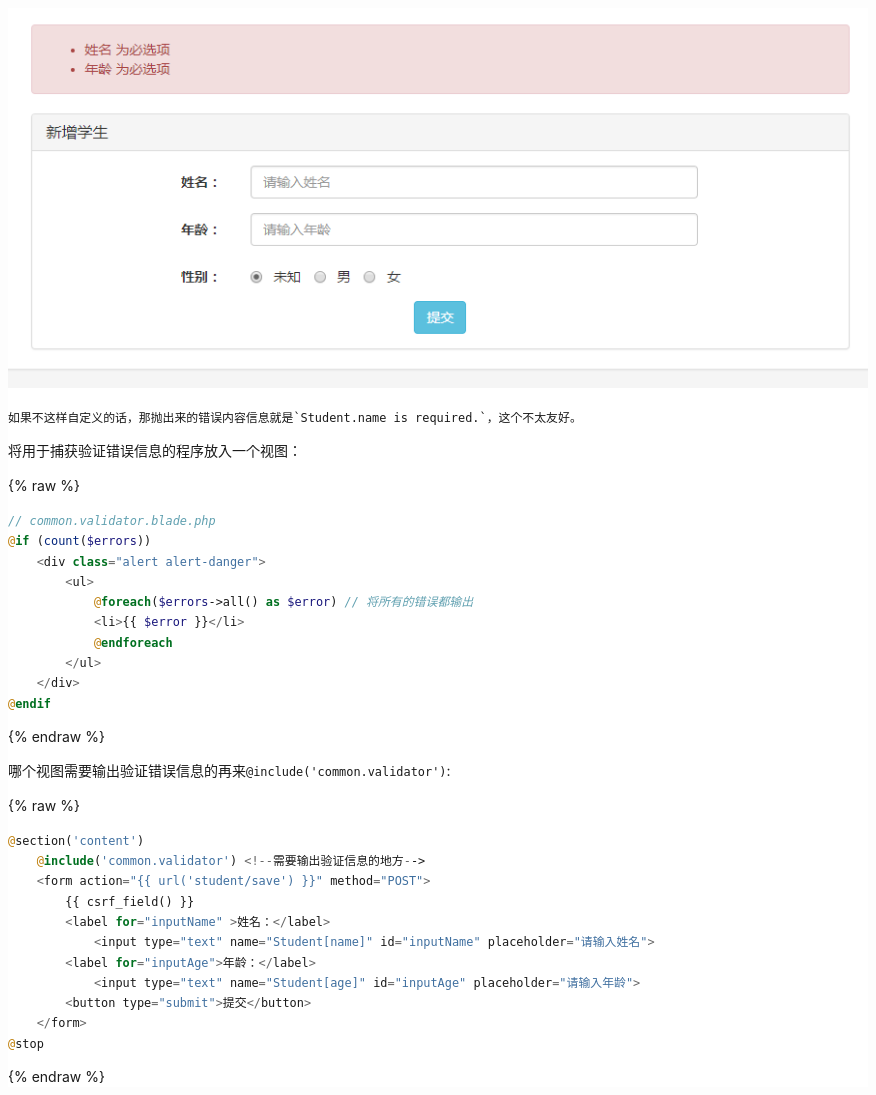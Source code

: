 ![2018-08-07_210700](/assets/images/laravel-develop-study/2018-08-07_210700.png)

	如果不这样自定义的话，那抛出来的错误内容信息就是`Student.name is required.`，这个不太友好。

将用于捕获验证错误信息的程序放入一个视图：

{% raw %}
```php
// common.validator.blade.php
@if (count($errors))
    <div class="alert alert-danger">
        <ul>
            @foreach($errors->all() as $error) // 将所有的错误都输出
            <li>{{ $error }}</li>
            @endforeach
        </ul>
    </div>
@endif
```
{% endraw %}

哪个视图需要输出验证错误信息的再来`@include('common.validator')`:

{% raw %}
```php
@section('content')
    @include('common.validator') <!--需要输出验证信息的地方-->
    <form action="{{ url('student/save') }}" method="POST">
        {{ csrf_field() }}
        <label for="inputName" >姓名：</label>
            <input type="text" name="Student[name]" id="inputName" placeholder="请输入姓名"> 
        <label for="inputAge">年龄：</label>
            <input type="text" name="Student[age]" id="inputAge" placeholder="请输入年龄">
        <button type="submit">提交</button>
    </form>
@stop
```
{% endraw %}
